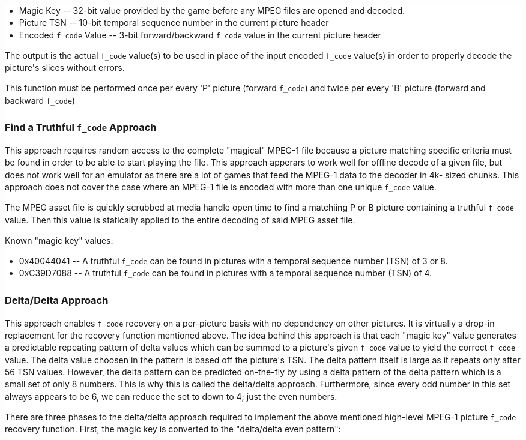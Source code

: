   * Magic Key -- 32-bit value provided by the game before any MPEG files are
    opened and decoded.
  * Picture TSN -- 10-bit temporal sequence number in the current picture
    header
  * Encoded `f_code` Value -- 3-bit forward/backward `f_code` value in the
    current picture header

The output is the actual `f_code` value(s) to be used in place of the input
encoded `f_code` value(s) in order to properly decode the picture's slices
without errors.

This function must be performed once per every 'P' picture (forward `f_code`)
and twice per every 'B' picture (forward and backward `f_code`)


### Find a Truthful `f_code` Approach


This approach requires random access to the complete "magical" MPEG-1 file
because a picture matching specific criteria must be found in order to be
able to start playing the file. This approach apperars to work well for
offline decode of a given file, but does not work well for an emulator as
there are a lot of games that feed the MPEG-1 data to the decoder in 4k-
sized chunks. This approach does not cover the case where an MPEG-1 file
is encoded with more than one unique `f_code` value.

The MPEG asset file is quickly scrubbed at media handle open time to find
a matchiing P or B picture containing a truthful `f_code` value. Then this
value is statically applied to the entire decoding of said MPEG asset file.

Known "magic key" values:

  * 0x40044041 -- A truthful `f_code` can be found in pictures with a
                  temporal sequence number (TSN) of 3 or 8.
  * 0xC39D7088 -- A truthful `f_code` can be found in pictures with a
                  temporal sequence number (TSN) of 4.


### Delta/Delta Approach

This approach enables `f_code` recovery on a per-picture basis with no
dependency on other pictures. It is virtually a drop-in replacement for
the recovery function mentioned above. The idea behind this approach is
that each "magic key" value generates a predictable repeating pattern of
delta values which can be summed to a picture's given `f_code` value to
yield the correct `f_code` value. The delta value choosen in the pattern
is based off the picture's TSN. The delta pattern itself is large as it
repeats only after 56 TSN values. However, the delta pattern can be
predicted on-the-fly by using a delta pattern of the delta pattern which
is a small set of only 8 numbers. This is why this is called the
delta/delta approach. Furthermore, since every odd number in this set
always appears to be 6, we can reduce the set to down to 4; just the
even numbers.

There are three phases to the delta/delta approach required to implement
the above mentioned high-level MPEG-1 picture `f_code` recovery function.
First, the magic key is converted to the "delta/delta even pattern":
